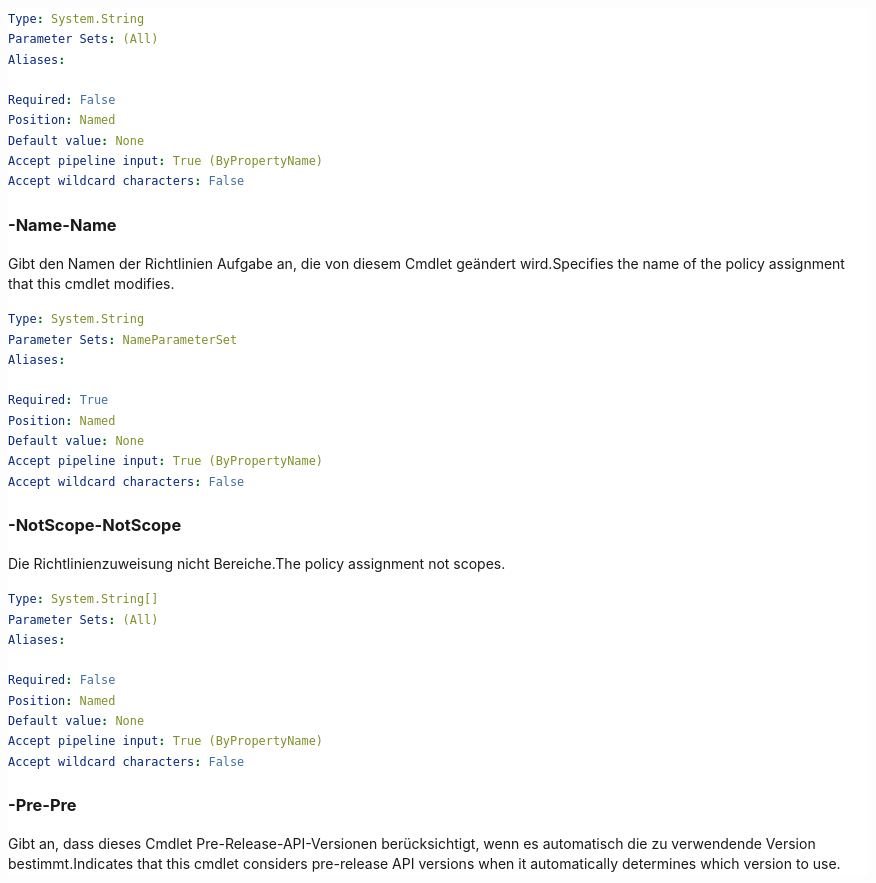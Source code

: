```yaml
Type: System.String
Parameter Sets: (All)
Aliases:

Required: False
Position: Named
Default value: None
Accept pipeline input: True (ByPropertyName)
Accept wildcard characters: False
```

### <span data-ttu-id="59440-154">-Name</span><span class="sxs-lookup"><span data-stu-id="59440-154">-Name</span></span>
<span data-ttu-id="59440-155">Gibt den Namen der Richtlinien Aufgabe an, die von diesem Cmdlet geändert wird.</span><span class="sxs-lookup"><span data-stu-id="59440-155">Specifies the name of the policy assignment that this cmdlet modifies.</span></span>

```yaml
Type: System.String
Parameter Sets: NameParameterSet
Aliases:

Required: True
Position: Named
Default value: None
Accept pipeline input: True (ByPropertyName)
Accept wildcard characters: False
```

### <span data-ttu-id="59440-156">-NotScope</span><span class="sxs-lookup"><span data-stu-id="59440-156">-NotScope</span></span>
<span data-ttu-id="59440-157">Die Richtlinienzuweisung nicht Bereiche.</span><span class="sxs-lookup"><span data-stu-id="59440-157">The policy assignment not scopes.</span></span>

```yaml
Type: System.String[]
Parameter Sets: (All)
Aliases:

Required: False
Position: Named
Default value: None
Accept pipeline input: True (ByPropertyName)
Accept wildcard characters: False
```

### <span data-ttu-id="59440-158">-Pre</span><span class="sxs-lookup"><span data-stu-id="59440-158">-Pre</span></span>
<span data-ttu-id="59440-159">Gibt an, dass dieses Cmdlet Pre-Release-API-Versionen berücksichtigt, wenn es automatisch die zu verwendende Version bestimmt.</span><span class="sxs-lookup"><span data-stu-id="59440-159">Indicates that this cmdlet considers pre-release API versions when it automatically determines which version to use.</span></span>

